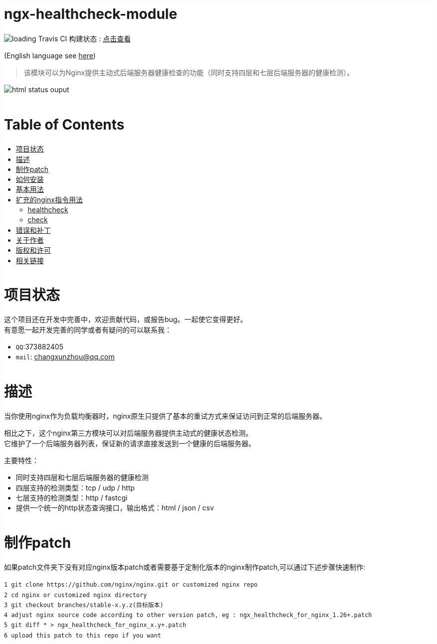 # ngx-healthcheck-module 

![loading](https://travis-ci.org/zhouchangxun/ngx_healthcheck_module.svg?branch=master)
Travis CI 构建状态 : [点击查看](https://travis-ci.org/zhouchangxun/ngx_healthcheck_module)

(English language see [here](https://github.com/zhouchangxun/ngx_healthcheck_module))

> 该模块可以为Nginx提供主动式后端服务器健康检查的功能（同时支持四层和七层后端服务器的健康检测）。

![html status ouput](http://zhouchangxun.github.io/disk/img/check-html.png)

Table of Contents
=================

* [项目状态](#项目状态)
* [描述](#描述)
* [制作patch](#制作patch)
* [如何安装](#如何安装)
* [基本用法](#基本用法)
* [扩充的nginx指令用法](#扩充的nginx指令用法)
  * [healthcheck](#healthcheck)
  * [check](#check)
* [错误和补丁](#错误和补丁)
* [关于作者](#关于作者)
* [版权和许可](#版权和许可)
* [相关链接](#相关链接)

项目状态
======

这个项目还在开发中完善中，欢迎贡献代码，或报告bug。一起使它变得更好。  
有意愿一起开发完善的同学或者有疑问的可以联系我：
- `QQ`:373882405
- `mail`: changxunzhou@qq.com

描述
===========

当你使用nginx作为负载均衡器时，nginx原生只提供了基本的重试方式来保证访问到正常的后端服务器。  

相比之下，这个nginx第三方模块可以对后端服务器提供主动式的健康状态检测。  
它维护了一个后端服务器列表，保证新的请求直接发送到一个健康的后端服务器。

主要特性：
- 同时支持四层和七层后端服务器的健康检测
- 四层支持的检测类型：tcp / udp / http
- 七层支持的检测类型：http / fastcgi
- 提供一个统一的http状态查询接口，输出格式：html / json / csv

制作patch
============
如果patch文件夹下没有对应nginx版本patch或者需要基于定制化版本的nginx制作patch,可以通过下述步骤快速制作:
```
1 git clone https://github.com/nginx/nginx.git or customized nginx repo
2 cd nginx or customized nginx directory
3 git checkout branches/stable-x.y.z(目标版本)
4 adjust nginx source code according to other version patch, eg : ngx_healthcheck_for_nginx_1.26+.patch
5 git diff * > ngx_healthcheck_for_nginx_x.y+.patch 
6 upload this patch to this repo if you want
```
